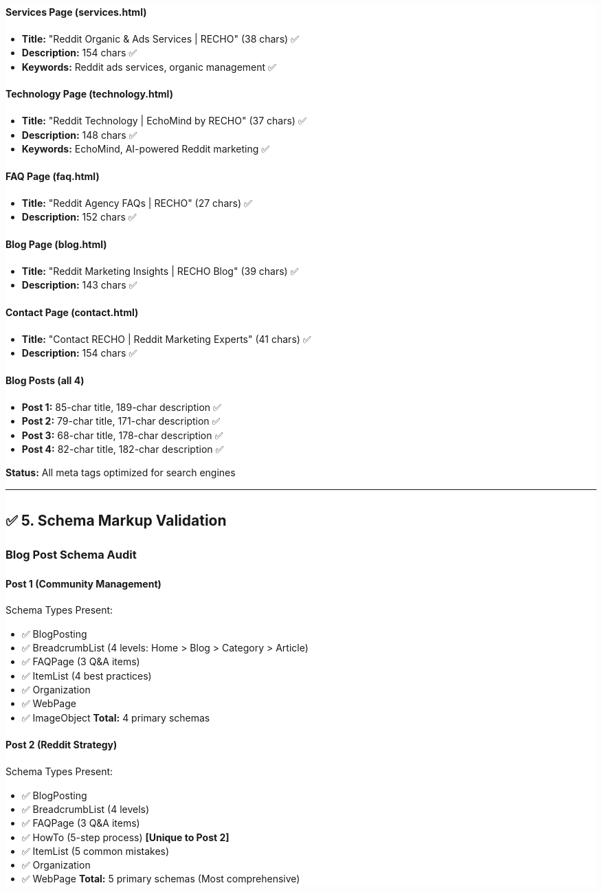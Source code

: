 #### Services Page (services.html)
- **Title:** "Reddit Organic & Ads Services | RECHO" (38 chars) ✅
- **Description:** 154 chars ✅
- **Keywords:** Reddit ads services, organic management ✅

#### Technology Page (technology.html)
- **Title:** "Reddit Technology | EchoMind by RECHO" (37 chars) ✅
- **Description:** 148 chars ✅
- **Keywords:** EchoMind, AI-powered Reddit marketing ✅

#### FAQ Page (faq.html)
- **Title:** "Reddit Agency FAQs | RECHO" (27 chars) ✅
- **Description:** 152 chars ✅

#### Blog Page (blog.html)
- **Title:** "Reddit Marketing Insights | RECHO Blog" (39 chars) ✅
- **Description:** 143 chars ✅

#### Contact Page (contact.html)
- **Title:** "Contact RECHO | Reddit Marketing Experts" (41 chars) ✅
- **Description:** 154 chars ✅

#### Blog Posts (all 4)
- **Post 1:** 85-char title, 189-char description ✅
- **Post 2:** 79-char title, 171-char description ✅
- **Post 3:** 68-char title, 178-char description ✅
- **Post 4:** 82-char title, 182-char description ✅

**Status:** All meta tags optimized for search engines

---

## ✅ 5. Schema Markup Validation

### Blog Post Schema Audit

#### Post 1 (Community Management)
Schema Types Present:
- ✅ BlogPosting
- ✅ BreadcrumbList (4 levels: Home > Blog > Category > Article)
- ✅ FAQPage (3 Q&A items)
- ✅ ItemList (4 best practices)
- ✅ Organization
- ✅ WebPage
- ✅ ImageObject
**Total:** 4 primary schemas

#### Post 2 (Reddit Strategy)
Schema Types Present:
- ✅ BlogPosting
- ✅ BreadcrumbList (4 levels)
- ✅ FAQPage (3 Q&A items)
- ✅ HowTo (5-step process) **[Unique to Post 2]**
- ✅ ItemList (5 common mistakes)
- ✅ Organization
- ✅ WebPage
**Total:** 5 primary schemas (Most comprehensive)
